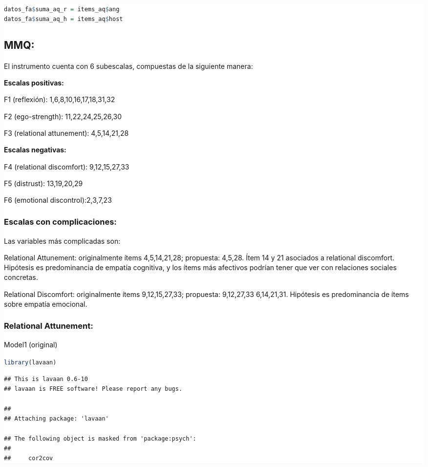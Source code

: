 ``` r
datos_fa$suma_aq_r = items_aq$ang
datos_fa$suma_aq_h = items_aq$host
```

## MMQ:

El instrumento cuenta con 6 subescalas, compuestas de la siguiente
manera:

**Escalas positivas:**

F1 (reflexión): 1,6,8,10,16,17,18,31,32

F2 (ego-strength): 11,22,24,25,26,30

F3 (relational attunement): 4,5,14,21,28

**Escalas negativas:**

F4 (relational discomfort): 9,12,15,27,33

F5 (distrust): 13,19,20,29

F6 (emotional discontrol):2,3,7,23

### Escalas con complicaciones:

Las variables más complicadas son:

Relational Attunement: originalmente ítems 4,5,14,21,28; propuesta:
4,5,28. Ítem 14 y 21 asociados a relational discomfort. Hipótesis es
predominancia de empatía cognitiva, y los ítems más afectivos podrían
tener que ver con relaciones sociales concretas.

Relational Discomfort: originalmente ítems 9,12,15,27,33; propuesta:
9,12,27,33 6,14,21,31. Hipótesis es predominancia de ítems sobre empatía
emocional.

### Relational Attunement:

Model1 (original)

``` r
library(lavaan)
```

    ## This is lavaan 0.6-10
    ## lavaan is FREE software! Please report any bugs.

    ## 
    ## Attaching package: 'lavaan'

    ## The following object is masked from 'package:psych':
    ## 
    ##     cor2cov
